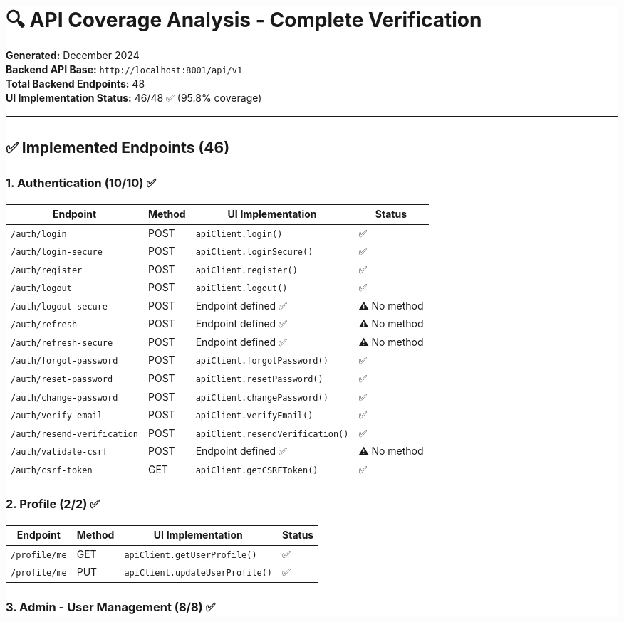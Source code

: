 # 🔍 API Coverage Analysis - Complete Verification

**Generated:** December 2024  
**Backend API Base:** `http://localhost:8001/api/v1`  
**Total Backend Endpoints:** 48  
**UI Implementation Status:** 46/48 ✅ (95.8% coverage)

---

## ✅ Implemented Endpoints (46)

### 1. Authentication (10/10) ✅

| Endpoint                    | Method | UI Implementation                | Status       |
| --------------------------- | ------ | -------------------------------- | ------------ |
| `/auth/login`               | POST   | `apiClient.login()`              | ✅           |
| `/auth/login-secure`        | POST   | `apiClient.loginSecure()`        | ✅           |
| `/auth/register`            | POST   | `apiClient.register()`           | ✅           |
| `/auth/logout`              | POST   | `apiClient.logout()`             | ✅           |
| `/auth/logout-secure`       | POST   | Endpoint defined ✅              | ⚠️ No method |
| `/auth/refresh`             | POST   | Endpoint defined ✅              | ⚠️ No method |
| `/auth/refresh-secure`      | POST   | Endpoint defined ✅              | ⚠️ No method |
| `/auth/forgot-password`     | POST   | `apiClient.forgotPassword()`     | ✅           |
| `/auth/reset-password`      | POST   | `apiClient.resetPassword()`      | ✅           |
| `/auth/change-password`     | POST   | `apiClient.changePassword()`     | ✅           |
| `/auth/verify-email`        | POST   | `apiClient.verifyEmail()`        | ✅           |
| `/auth/resend-verification` | POST   | `apiClient.resendVerification()` | ✅           |
| `/auth/validate-csrf`       | POST   | Endpoint defined ✅              | ⚠️ No method |
| `/auth/csrf-token`          | GET    | `apiClient.getCSRFToken()`       | ✅           |

### 2. Profile (2/2) ✅

| Endpoint      | Method | UI Implementation               | Status |
| ------------- | ------ | ------------------------------- | ------ |
| `/profile/me` | GET    | `apiClient.getUserProfile()`    | ✅     |
| `/profile/me` | PUT    | `apiClient.updateUserProfile()` | ✅     |

### 3. Admin - User Management (8/8) ✅
